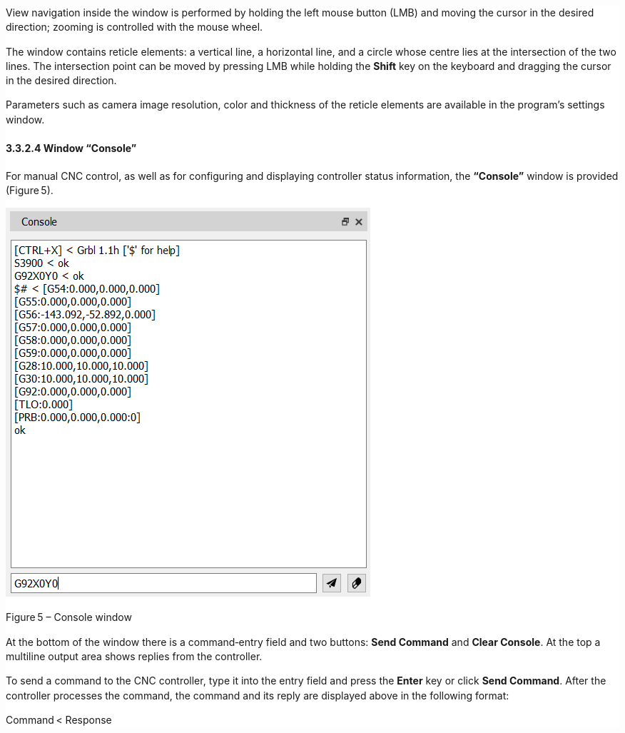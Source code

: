 View navigation inside the window is performed by holding the left mouse button (LMB) and moving the cursor in the desired direction; zooming is controlled with the mouse wheel.

The window contains reticle elements: a vertical line, a horizontal line, and a circle whose centre lies at the intersection of the two lines. The intersection point can be moved by pressing LMB while holding the **Shift** key on the keyboard and dragging the cursor in the desired direction.

Parameters such as camera image resolution, color and thickness of the reticle elements are available in the program’s settings window.

#### 3.3.2.4 Window “Console”

For manual CNC control, as well as for configuring and displaying controller status information, the **“Console”** window is provided (Figure 5).

![Window “Console”](images_en/console.png#center)
<p class="center">Figure 5 – Console window</p>

At the bottom of the window there is a command‑entry field and two buttons: **Send Command** and **Clear Console**. At the top a multiline output area shows replies from the controller.

To send a command to the CNC controller, type it into the entry field and press the **Enter** key or click **Send Command**. After the controller processes the command, the command and its reply are displayed above in the following format:

<p class="center">Command < Response</p>
